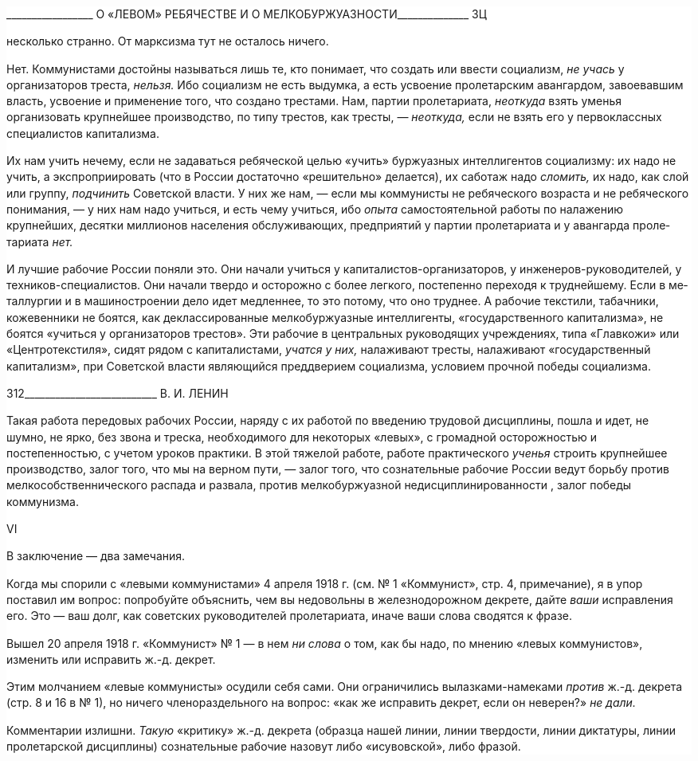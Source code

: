   

_________________ О «ЛЕВОМ» РЕБЯЧЕСТВЕ И О МЕЛКОБУРЖУАЗНОСТИ______________ ЗЦ

несколько странно. От марксизма тут не осталось ничего.

Нет. Коммунистами достойны называться лишь те, кто понимает, что создать или ввести социализм, _не учась_ у организаторов треста, _нельзя._ Ибо социализм не есть вы­думка, а есть усвоение пролетарским авангардом, завоевавшим власть, усвоение и при­менение того, что создано трестами. Нам, партии пролетариата, _неоткуда_ взять уменья организовать крупнейшее производство, по типу трестов, как тресты, — _неоткуда,_ если не взять его у первоклассных специалистов капитализма.

Их нам учить нечему, если не задаваться ребяческой целью «учить» буржуазных ин­теллигентов социализму: их надо не учить, а экспроприировать (что в России достаточ­но «решительно» делается), их саботаж надо _сломить,_ их надо, как слой или группу, _подчинить_ Советской власти. У них же нам, — если мы коммунисты не ребяческого возраста и не ребяческого понимания, — у них нам надо учиться, и есть чему учиться, ибо _опыта_ самостоятельной работы по налажению крупнейших, десятки миллионов населения обслуживающих, предприятий у партии пролетариата и у авангарда проле­тариата _нет._

И лучшие рабочие России поняли это. Они начали учиться у капиталистов-организаторов, у инженеров-руководителей, у техников-специалистов. Они начали твердо и осторожно с более легкого, постепенно переходя к труднейшему. Если в ме­таллургии и в машиностроении дело идет медленнее, то это потому, что оно труднее. А рабочие текстили, табачники, кожевенники не боятся, как деклассированные мелко­буржуазные интеллигенты, «государственного капитализма», не боятся «учиться у ор­ганизаторов трестов». Эти рабочие в центральных руководящих учреждениях, типа «Главкожи» или «Центротекстиля», сидят рядом с капиталистами, _учатся у них,_ нала­живают тресты, налаживают «государственный капитализм», при Советской власти яв­ляющийся преддверием социализма, условием прочной победы социализма.

  

312__________________________ В. И. ЛЕНИН

Такая работа передовых рабочих России, наряду с их работой по введению трудовой дисциплины, пошла и идет, не шумно, не ярко, без звона и треска, необходимого для некоторых «левых», с громадной осторожностью и постепенностью, с учетом уроков практики. В этой тяжелой работе, работе практического _ученья_ строить крупнейшее производство, залог того, что мы на верном пути, — залог того, что сознательные рабо­чие России ведут борьбу против мелкособственнического распада и развала, против мелкобуржуазной недисциплинированности , залог победы коммунизма.

VI

В заключение — два замечания.

Когда мы спорили с «левыми коммунистами» 4 апреля 1918 г. (см. № 1 «Комму­нист», стр. 4, примечание), я в упор поставил им вопрос: попробуйте объяснить, чем вы недовольны в железнодорожном декрете, дайте _ваши_ исправления его. Это — ваш долг, как советских руководителей пролетариата, иначе ваши слова сводятся к фразе.

Вышел 20 апреля 1918 г. «Коммунист» № 1 — в нем _ни слова_ о том, как бы надо, по мнению «левых коммунистов», изменить или исправить ж.-д. декрет.

Этим молчанием «левые коммунисты» осудили себя сами. Они ограничились вылаз­ками-намеками _против_ ж.-д. декрета (стр. 8 и 16 в № 1), но ничего членораздельного на вопрос: «как же исправить декрет, если он неверен?» _не дали._

Комментарии излишни. _Такую_ «критику» ж.-д. декрета (образца нашей линии, линии твердости, линии диктатуры, линии пролетарской дисциплины) сознательные рабочие назовут либо «исувовской», либо фразой.
